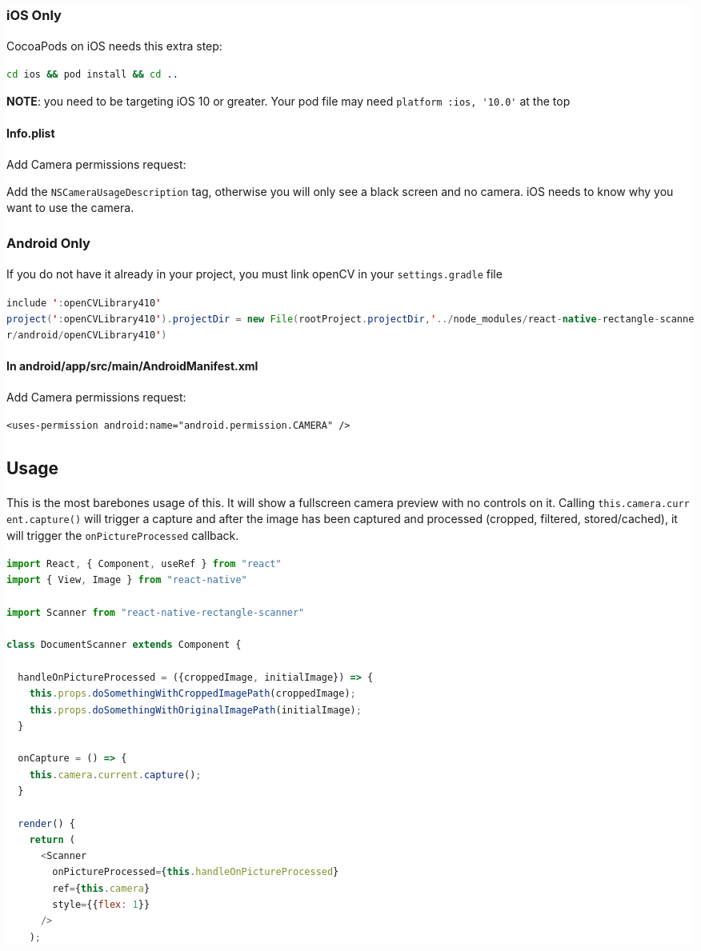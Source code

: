 ### iOS Only

CocoaPods on iOS needs this extra step:

```sh
cd ios && pod install && cd ..
```


**NOTE**: you need to be targeting iOS 10 or greater.  Your pod file may need `platform :ios, '10.0'` at the top

#### Info.plist
Add Camera permissions request:

Add the `NSCameraUsageDescription` tag, otherwise you will only see a black screen and no camera. iOS needs to know why you want to use the camera.

### Android Only

If you do not have it already in your project, you must link openCV in your `settings.gradle` file

```java
include ':openCVLibrary410'
project(':openCVLibrary410').projectDir = new File(rootProject.projectDir,'../node_modules/react-native-rectangle-scanner/android/openCVLibrary410')
```

#### In android/app/src/main/AndroidManifest.xml

Add Camera permissions request:

```
<uses-permission android:name="android.permission.CAMERA" />
```

## Usage

This is the most barebones usage of this. It will show a fullscreen camera preview with no controls on it. Calling `this.camera.current.capture()` will trigger a capture and after the image has been captured and processed (cropped, filtered, stored/cached), it will trigger the `onPictureProcessed` callback.


```javascript
import React, { Component, useRef } from "react"
import { View, Image } from "react-native"

import Scanner from "react-native-rectangle-scanner"

class DocumentScanner extends Component {

  handleOnPictureProcessed = ({croppedImage, initialImage}) => {
    this.props.doSomethingWithCroppedImagePath(croppedImage);
    this.props.doSomethingWithOriginalImagePath(initialImage);
  }

  onCapture = () => {
    this.camera.current.capture();
  }

  render() {
    return (
      <Scanner
        onPictureProcessed={this.handleOnPictureProcessed}
        ref={this.camera}
        style={{flex: 1}}
      />
    );
```